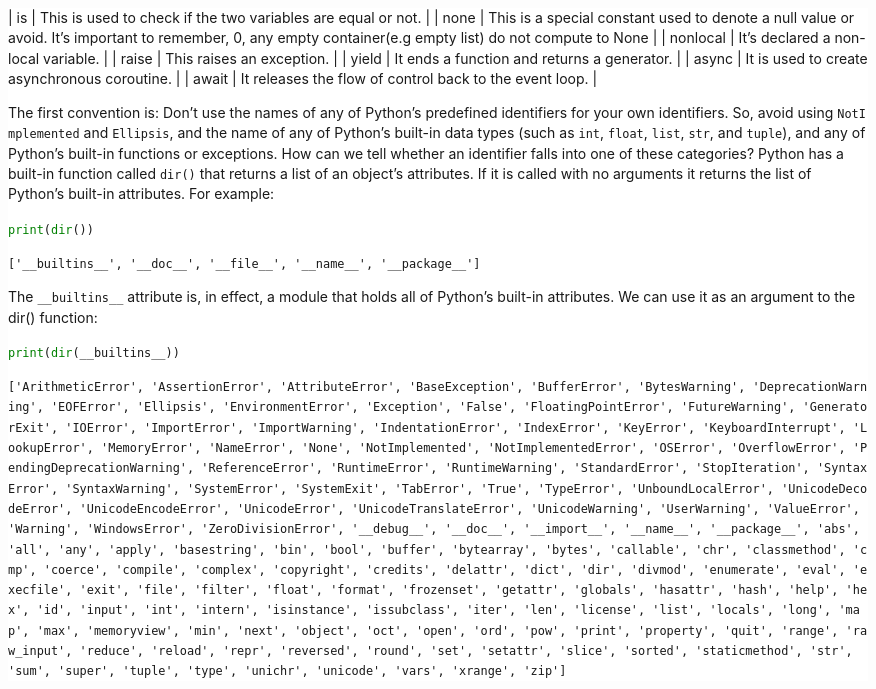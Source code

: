 | is                | This is used to check if the two variables are equal or not.                                                                                                |
| none              | This is a special constant used to denote a null value or avoid. It’s important to remember, 0, any empty container(e.g empty list) do not compute to None  |
| nonlocal          | It’s declared a non-local variable.                                                                                                                         |
| raise             | This raises an exception.                                                                                                                                   |
| yield             | It ends a function and returns a generator.                                                                                                                 |
| async             | It is used to create asynchronous coroutine.                                                                                                                |
| await             | It releases the flow of control back to the event loop.                                                                                                     |

The first convention is: Don’t use the names of any of Python’s predefined identifiers for your own identifiers. So, avoid using ```NotImplemented``` and ```Ellipsis```, and the name of any of Python’s built-in data types (such as ```int```, ```float```, ```list```, ```str```, and ```tuple```), and any of Python’s built-in functions or exceptions. How can we tell whether an identifier falls into one of these categories? Python has a built-in function called ```dir()``` that returns a list of an object’s attributes. If it is called with no arguments it returns the list of Python’s built-in attributes. For example:

```py
print(dir())
```

```
['__builtins__', '__doc__', '__file__', '__name__', '__package__']
```

The ```__builtins__``` attribute is, in effect, a module that holds all of Python’s built-in attributes. We can use it as an argument to the dir() function:

```py
print(dir(__builtins__))
```

```
['ArithmeticError', 'AssertionError', 'AttributeError', 'BaseException', 'BufferError', 'BytesWarning', 'DeprecationWarning', 'EOFError', 'Ellipsis', 'EnvironmentError', 'Exception', 'False', 'FloatingPointError', 'FutureWarning', 'GeneratorExit', 'IOError', 'ImportError', 'ImportWarning', 'IndentationError', 'IndexError', 'KeyError', 'KeyboardInterrupt', 'LookupError', 'MemoryError', 'NameError', 'None', 'NotImplemented', 'NotImplementedError', 'OSError', 'OverflowError', 'PendingDeprecationWarning', 'ReferenceError', 'RuntimeError', 'RuntimeWarning', 'StandardError', 'StopIteration', 'SyntaxError', 'SyntaxWarning', 'SystemError', 'SystemExit', 'TabError', 'True', 'TypeError', 'UnboundLocalError', 'UnicodeDecodeError', 'UnicodeEncodeError', 'UnicodeError', 'UnicodeTranslateError', 'UnicodeWarning', 'UserWarning', 'ValueError', 'Warning', 'WindowsError', 'ZeroDivisionError', '__debug__', '__doc__', '__import__', '__name__', '__package__', 'abs', 'all', 'any', 'apply', 'basestring', 'bin', 'bool', 'buffer', 'bytearray', 'bytes', 'callable', 'chr', 'classmethod', 'cmp', 'coerce', 'compile', 'complex', 'copyright', 'credits', 'delattr', 'dict', 'dir', 'divmod', 'enumerate', 'eval', 'execfile', 'exit', 'file', 'filter', 'float', 'format', 'frozenset', 'getattr', 'globals', 'hasattr', 'hash', 'help', 'hex', 'id', 'input', 'int', 'intern', 'isinstance', 'issubclass', 'iter', 'len', 'license', 'list', 'locals', 'long', 'map', 'max', 'memoryview', 'min', 'next', 'object', 'oct', 'open', 'ord', 'pow', 'print', 'property', 'quit', 'range', 'raw_input', 'reduce', 'reload', 'repr', 'reversed', 'round', 'set', 'setattr', 'slice', 'sorted', 'staticmethod', 'str', 'sum', 'super', 'tuple', 'type', 'unichr', 'unicode', 'vars', 'xrange', 'zip']
```

